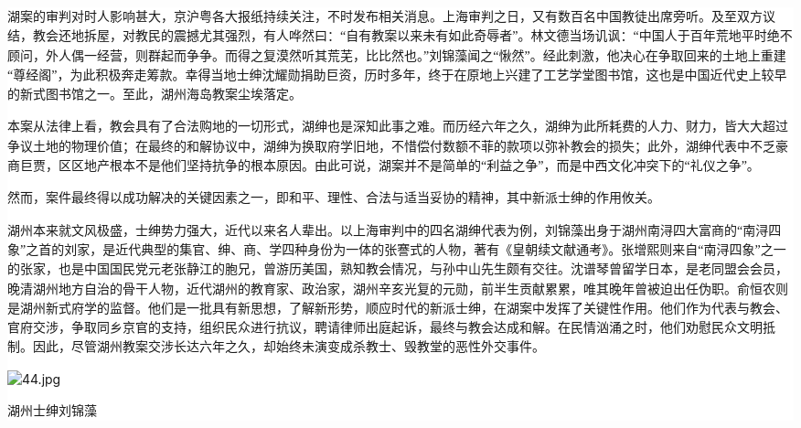   </span>
  <o:p>
  </o:p>
 </p>
 <p class="MsoNormal">
  <span lang="ZH-CN" style="font-family:宋体;mso-ascii-font-family:
Calibri;mso-ascii-theme-font:minor-latin;mso-fareast-font-family:宋体;mso-fareast-theme-font:
minor-fareast">
   湖案的审判对时人影响甚大，京沪粤各大报纸持续关注，不时发布相关消息。上海审判之日，又有数百名中国教徒出席旁听。及至双方议结，教会还地拆屋，对教民的震撼尤其强烈，有人哗然曰：“自有教案以来未有如此奇辱者”。林文德当场讥讽：“中国人于百年荒地平时绝不顾问，外人偶一经营，则群起而争争。而得之复漠然听其荒芜，比比然也。”刘锦藻闻之“愀然”。经此刺激，他决心在争取回来的土地上重建“尊经阁”，为此积极奔走筹款。幸得当地士绅沈耀勋捐助巨资，历时多年，终于在原地上兴建了工艺学堂图书馆，这也是中国近代史上较早的新式图书馆之一。至此，湖州海岛教案尘埃落定。
  </span>
  <o:p>
  </o:p>
 </p>
 <p class="MsoNormal">
  <span lang="ZH-CN" style="font-family:宋体;mso-ascii-font-family:
Calibri;mso-ascii-theme-font:minor-latin;mso-fareast-font-family:宋体;mso-fareast-theme-font:
minor-fareast">
   本案从法律上看，教会具有了合法购地的一切形式，湖绅也是深知此事之难。而历经六年之久，湖绅为此所耗费的人力、财力，皆大大超过争议土地的物理价值；在最终的和解协议中，湖绅为换取府学旧地，不惜偿付数额不菲的款项以弥补教会的损失；此外，湖绅代表中不乏豪商巨贾，区区地产根本不是他们坚持抗争的根本原因。由此可说，湖案并不是简单的“利益之争”，而是中西文化冲突下的“礼仪之争”。
  </span>
  <o:p>
  </o:p>
 </p>
 <p class="MsoNormal">
  <span lang="ZH-CN" style="font-family:宋体;mso-ascii-font-family:
Calibri;mso-ascii-theme-font:minor-latin;mso-fareast-font-family:宋体;mso-fareast-theme-font:
minor-fareast">
   然而，案件最终得以成功解决的关键因素之一，即和平、理性、合法与适当妥协的精神，其中新派士绅的作用攸关。
  </span>
  <o:p>
  </o:p>
 </p>
 <p class="MsoNormal">
  <span lang="ZH-CN" style="font-family:宋体;mso-ascii-font-family:
Calibri;mso-ascii-theme-font:minor-latin;mso-fareast-font-family:宋体;mso-fareast-theme-font:
minor-fareast">
   湖州本来就文风极盛，士绅势力强大，近代以来名人辈出。以上海审判中的四名湖绅代表为例，刘锦藻出身于湖州南浔四大富商的“南浔四象”之首的刘家，是近代典型的集官、绅、商、学四种身份为一体的张謇式的人物，著有《皇朝续文献通考》。张增熙则来自“南浔四象”之一的张家，也是中国国民党元老张静江的胞兄，曾游历美国，熟知教会情况，与孙中山先生颇有交往。沈谱琴曾留学日本，是老同盟会会员，晚清湖州地方自治的骨干人物，近代湖州的教育家、政治家，湖州辛亥光复的元勋，前半生贡献累累，唯其晚年曾被迫出任伪职。俞恒农则是湖州新式府学的监督。他们是一批具有新思想，了解新形势，顺应时代的新派士绅，在湖案中发挥了关键性作用。他们作为代表与教会、官府交涉，争取同乡京官的支持，组织民众进行抗议，聘请律师出庭起诉，最终与教会达成和解。在民情汹涌之时，他们劝慰民众文明抵制。因此，尽管湖州教案交涉长达六年之久，却始终未演变成杀教士、毁教堂的恶性外交事件。
  </span>
  <o:p>
  </o:p>
 </p>
 <p class="MsoNormal">
  <img alt="44.jpg" border="0" height="302" src="http://mjlsh.usc.cuhk.edu.hk/medias/contents/3442/44.jpg" width="202"/>
  <o:p>
  </o:p>
 </p>
 <p class="MsoNormal">
  <span lang="ZH-CN" style="font-family:宋体;mso-ascii-font-family:
Calibri;mso-ascii-theme-font:minor-latin;mso-fareast-font-family:宋体;mso-fareast-theme-font:
minor-fareast">
   湖州士绅刘锦藻
  </span>
  <o:p>
  </o:p>
 </p>
 <p class="MsoNormal">
  <span lang="ZH-CN" style="font-family:宋体;mso-ascii-font-family: